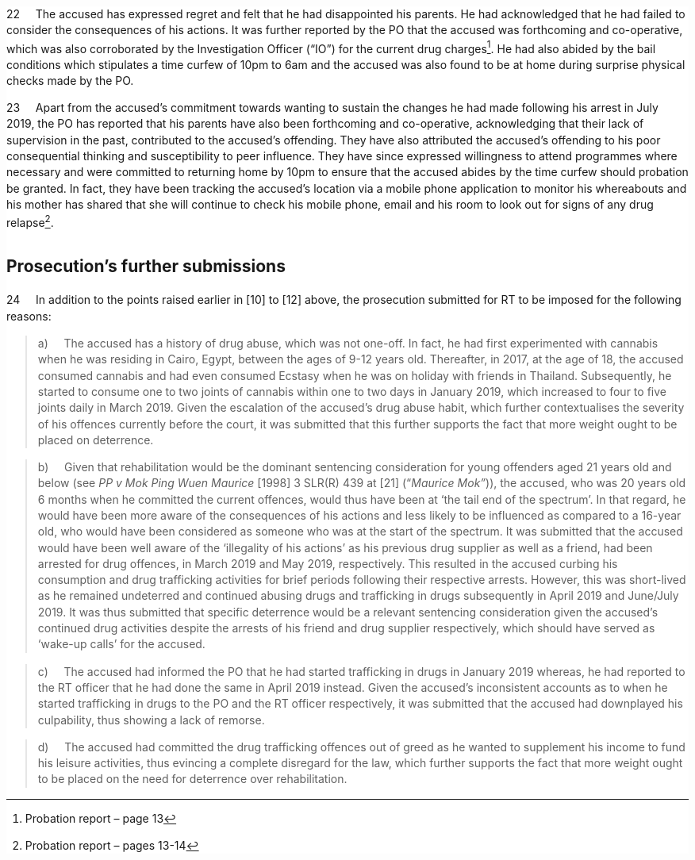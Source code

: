 22     The accused has expressed regret and felt that he had disappointed his parents. He had acknowledged that he had failed to consider the consequences of his actions. It was further reported by the PO that the accused was forthcoming and co-operative, which was also corroborated by the Investigation Officer (“IO”) for the current drug charges[^13]. He had also abided by the bail conditions which stipulates a time curfew of 10pm to 6am and the accused was also found to be at home during surprise physical checks made by the PO.

23     Apart from the accused’s commitment towards wanting to sustain the changes he had made following his arrest in July 2019, the PO has reported that his parents have also been forthcoming and co-operative, acknowledging that their lack of supervision in the past, contributed to the accused’s offending. They have also attributed the accused’s offending to his poor consequential thinking and susceptibility to peer influence. They have since expressed willingness to attend programmes where necessary and were committed to returning home by 10pm to ensure that the accused abides by the time curfew should probation be granted. In fact, they have been tracking the accused’s location via a mobile phone application to monitor his whereabouts and his mother has shared that she will continue to check his mobile phone, email and his room to look out for signs of any drug relapse[^14].

## Prosecution’s further submissions

24     In addition to the points raised earlier in \[10\] to \[12\] above, the prosecution submitted for RT to be imposed for the following reasons:

> a)     The accused has a history of drug abuse, which was not one-off. In fact, he had first experimented with cannabis when he was residing in Cairo, Egypt, between the ages of 9-12 years old. Thereafter, in 2017, at the age of 18, the accused consumed cannabis and had even consumed Ecstasy when he was on holiday with friends in Thailand. Subsequently, he started to consume one to two joints of cannabis within one to two days in January 2019, which increased to four to five joints daily in March 2019. Given the escalation of the accused’s drug abuse habit, which further contextualises the severity of his offences currently before the court, it was submitted that this further supports the fact that more weight ought to be placed on deterrence.

> b)     Given that rehabilitation would be the dominant sentencing consideration for young offenders aged 21 years old and below (see _PP v Mok Ping Wuen Maurice_ <span class="citation">\[1998\] 3 SLR(R) 439</span> at \[21\] (“_Maurice Mok”_)), the accused, who was 20 years old 6 months when he committed the current offences, would thus have been at ‘the tail end of the spectrum’. In that regard, he would have been more aware of the consequences of his actions and less likely to be influenced as compared to a 16-year old, who would have been considered as someone who was at the start of the spectrum. It was submitted that the accused would have been well aware of the ‘illegality of his actions’ as his previous drug supplier as well as a friend, had been arrested for drug offences, in March 2019 and May 2019, respectively. This resulted in the accused curbing his consumption and drug trafficking activities for brief periods following their respective arrests. However, this was short-lived as he remained undeterred and continued abusing drugs and trafficking in drugs subsequently in April 2019 and June/July 2019. It was thus submitted that specific deterrence would be a relevant sentencing consideration given the accused’s continued drug activities despite the arrests of his friend and drug supplier respectively, which should have served as ‘wake-up calls’ for the accused.

> c)     The accused had informed the PO that he had started trafficking in drugs in January 2019 whereas, he had reported to the RT officer that he had done the same in April 2019 instead. Given the accused’s inconsistent accounts as to when he started trafficking in drugs to the PO and the RT officer respectively, it was submitted that the accused had downplayed his culpability, thus showing a lack of remorse.

> d)     The accused had committed the drug trafficking offences out of greed as he wanted to supplement his income to fund his leisure activities, thus evincing a complete disregard for the law, which further supports the fact that more weight ought to be placed on the need for deterrence over rehabilitation.


[^1]: Section 5(1)(a) punishable under section 33(1) of the MDA
[^2]: Section 8(b)(ii) punishable under section 33(3A) of the MDA
[^3]: Section 8(a) punishable under section 33(1) of the MDA
[^4]: Mitigation plea – Annex A
[^5]: Written mitigation plea dated 18 November 2019
[^6]: Associate Pastor Rev Dr Chua Chung Kai’s letter dated 16 November 2019
[^7]: Mitigation plea – Annex F
[^8]: Mitigation plea – Annex I
[^9]: RT report – page 5 under ‘Companions’
[^10]: RT report – page 6
[^11]: Probation report – page 2 under ‘Risk factors’
[^12]: Probation report – page 2 under ‘Strength/Protective factors’
[^13]: Probation report – page 13
[^14]: Probation report – pages 13-14
[^15]: Probation report – page 6
[^16]: Probation report – page 12; RT report – page 5
[^17]: Probation report – page 11
[^18]: Dr Ung’s report dated 29 July 2019 – page 2 at \[6\]; Mitigation plea – accused’s educational history in Annex A.
[^19]: The accused had pleaded guilty to three charges relating to possession of a controlled drug, consumption of a specified drug, and possession of drugs for the purpose of trafficking. Five other drug-related charges were taken into consideration for sentencing, three of which involved having other quantities of drugs in his possession for purposes of trafficking.
[^20]: In _Adith’s_ case, the offender, aged 17 years old, pleaded guilty to three counts of drug related offences namely, cultivation of cannabis plants, consumption of a cannabinol derivative) and trafficking of diamorphine was sentenced to probation for a period of 36 months. Four other charges were taken into consideration for purposes of sentencing, namely, two counts of possession of cannabis, one count of possession of utensils for drug-taking and one count of consumption of cannabinol derivative. On appeal by the prosecution, the High Court dismissed the appeal and has observed that reformative training was the more appropriate sentence given the aggravating facts where the accused faced multiple drug offences and had committed some of the offences while on court bail. The prosecution’s appeal against the probation order was dismissed on the ground that the accused had already served a good part of his probation term and had completed his obligations under the community service order, and substituting the probation order with a sentence of reformative training at the time of the appeal, would be unfair to him.
[^21]: Probation report – page 12
[^22]: Mitigation plea – page 14 at \[66\]
[^23]: Mitigation plea – Annex M
[^24]: Testimonial from Mr Mike Stern, teacher who taught the accused at the International Community School Singapore (ICS) for four years – Mitigation plea, Annex K.
[^25]: Mitigation plea – Annex F
[^26]: Dr Winslow’s report – \[21\]
[^27]: _PP v Abdul Qayyum bin Abdul Razak_ <span class="citation">\[2020\] SGHC 57</span> (“_Abdul Qayyum_”) at \[15\] – similar to community orders imposed in _Abdul Qayyum’s_ case, this court retained the power to sentence the current accused afresh should he breach his obligations or commit further offences under the probation order (see sections 7(2), 9(5) of the Probation of Offenders Act Chapter 252).